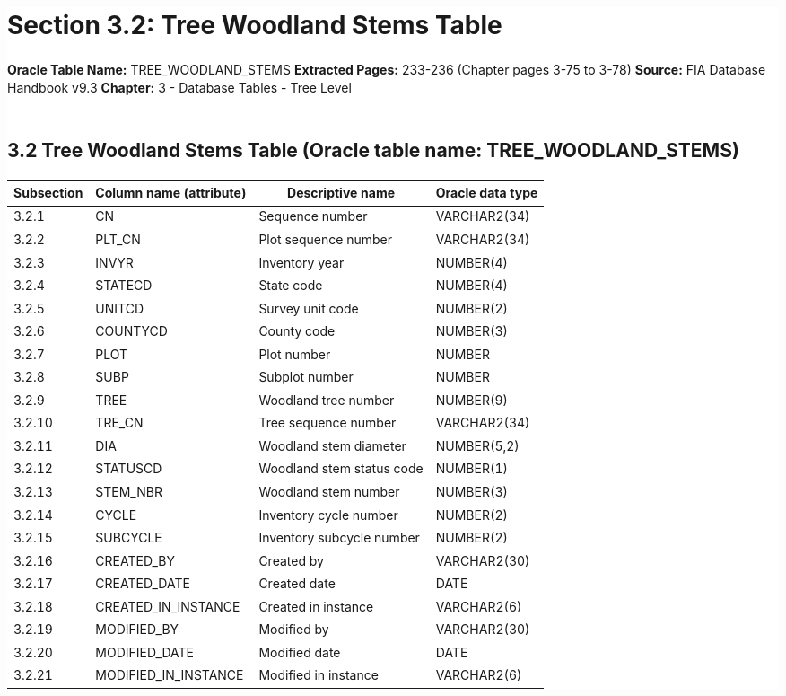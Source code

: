 # Section 3.2: Tree Woodland Stems Table
**Oracle Table Name:** TREE_WOODLAND_STEMS
**Extracted Pages:** 233-236 (Chapter pages 3-75 to 3-78)
**Source:** FIA Database Handbook v9.3
**Chapter:** 3 - Database Tables - Tree Level

---

## 3.2 Tree Woodland Stems Table (Oracle table name: TREE\_WOODLAND\_STEMS)

| Subsection   | Column name (attribute)   | Descriptive name          | Oracle data type   |
|--------------|---------------------------|---------------------------|--------------------|
| 3.2.1        | CN                        | Sequence number           | VARCHAR2(34)       |
| 3.2.2        | PLT_CN                    | Plot sequence number      | VARCHAR2(34)       |
| 3.2.3        | INVYR                     | Inventory year            | NUMBER(4)          |
| 3.2.4        | STATECD                   | State code                | NUMBER(4)          |
| 3.2.5        | UNITCD                    | Survey unit code          | NUMBER(2)          |
| 3.2.6        | COUNTYCD                  | County code               | NUMBER(3)          |
| 3.2.7        | PLOT                      | Plot number               | NUMBER             |
| 3.2.8        | SUBP                      | Subplot number            | NUMBER             |
| 3.2.9        | TREE                      | Woodland tree number      | NUMBER(9)          |
| 3.2.10       | TRE_CN                    | Tree sequence number      | VARCHAR2(34)       |
| 3.2.11       | DIA                       | Woodland stem diameter    | NUMBER(5,2)        |
| 3.2.12       | STATUSCD                  | Woodland stem status code | NUMBER(1)          |
| 3.2.13       | STEM_NBR                  | Woodland stem number      | NUMBER(3)          |
| 3.2.14       | CYCLE                     | Inventory cycle number    | NUMBER(2)          |
| 3.2.15       | SUBCYCLE                  | Inventory subcycle number | NUMBER(2)          |
| 3.2.16       | CREATED_BY                | Created by                | VARCHAR2(30)       |
| 3.2.17       | CREATED_DATE              | Created date              | DATE               |
| 3.2.18       | CREATED_IN_INSTANCE       | Created in instance       | VARCHAR2(6)        |
| 3.2.19       | MODIFIED_BY               | Modified by               | VARCHAR2(30)       |
| 3.2.20       | MODIFIED_DATE             | Modified date             | DATE               |
| 3.2.21       | MODIFIED_IN_INSTANCE      | Modified in instance      | VARCHAR2(6)        |
